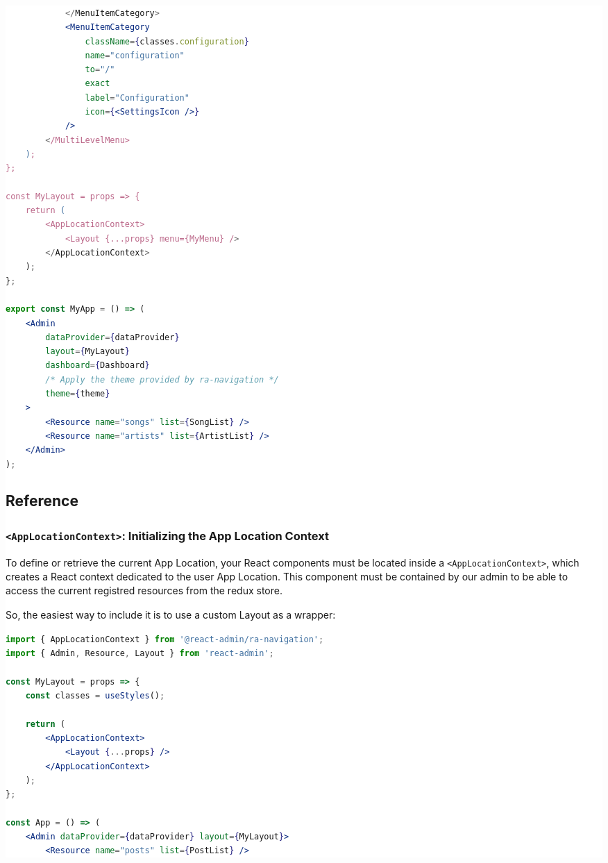 ```jsx
            </MenuItemCategory>
            <MenuItemCategory
                className={classes.configuration}
                name="configuration"
                to="/"
                exact
                label="Configuration"
                icon={<SettingsIcon />}
            />
        </MultiLevelMenu>
    );
};

const MyLayout = props => {
    return (
        <AppLocationContext>
            <Layout {...props} menu={MyMenu} />
        </AppLocationContext>
    );
};

export const MyApp = () => (
    <Admin
        dataProvider={dataProvider}
        layout={MyLayout}
        dashboard={Dashboard}
        /* Apply the theme provided by ra-navigation */
        theme={theme}
    >
        <Resource name="songs" list={SongList} />
        <Resource name="artists" list={ArtistList} />
    </Admin>
);
```

## Reference

### `<AppLocationContext>`: Initializing the App Location Context

To define or retrieve the current App Location, your React components must be located inside a `<AppLocationContext>`, which creates a React context dedicated to the user App Location. This component must be contained by our admin to be able to access the current registred resources from the redux store.

So, the easiest way to include it is to use a custom Layout as a wrapper:

```jsx
import { AppLocationContext } from '@react-admin/ra-navigation';
import { Admin, Resource, Layout } from 'react-admin';

const MyLayout = props => {
    const classes = useStyles();

    return (
        <AppLocationContext>
            <Layout {...props} />
        </AppLocationContext>
    );
};

const App = () => (
    <Admin dataProvider={dataProvider} layout={MyLayout}>
        <Resource name="posts" list={PostList} />
```
